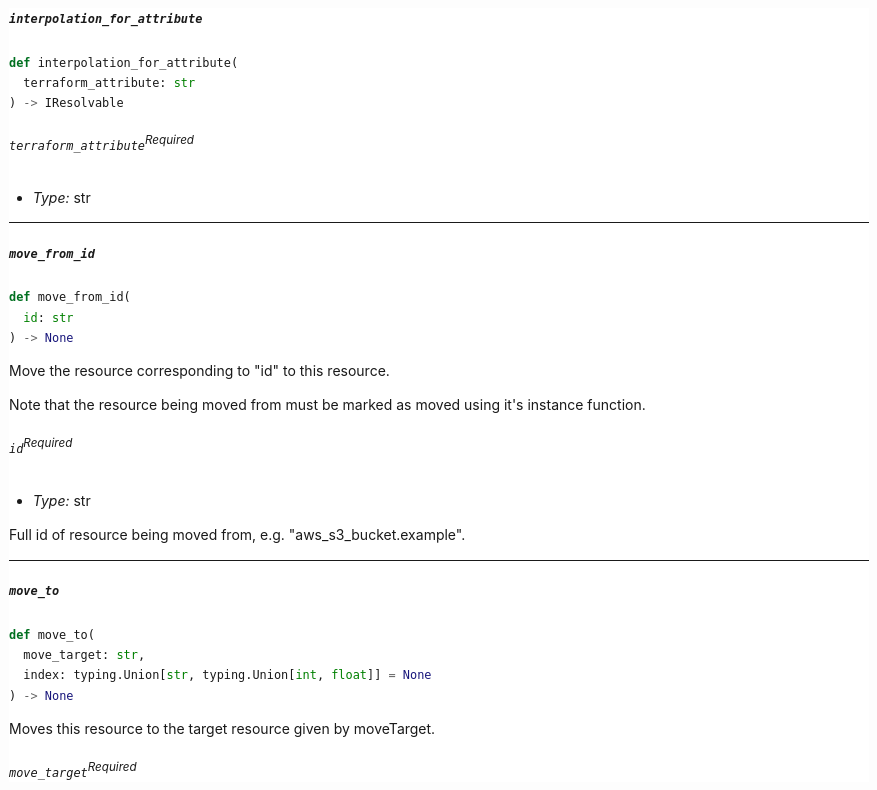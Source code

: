 ##### `interpolation_for_attribute` <a name="interpolation_for_attribute" id="@cdktf/provider-gitlab.integrationPipelinesEmail.IntegrationPipelinesEmail.interpolationForAttribute"></a>

```python
def interpolation_for_attribute(
  terraform_attribute: str
) -> IResolvable
```

###### `terraform_attribute`<sup>Required</sup> <a name="terraform_attribute" id="@cdktf/provider-gitlab.integrationPipelinesEmail.IntegrationPipelinesEmail.interpolationForAttribute.parameter.terraformAttribute"></a>

- *Type:* str

---

##### `move_from_id` <a name="move_from_id" id="@cdktf/provider-gitlab.integrationPipelinesEmail.IntegrationPipelinesEmail.moveFromId"></a>

```python
def move_from_id(
  id: str
) -> None
```

Move the resource corresponding to "id" to this resource.

Note that the resource being moved from must be marked as moved using it's instance function.

###### `id`<sup>Required</sup> <a name="id" id="@cdktf/provider-gitlab.integrationPipelinesEmail.IntegrationPipelinesEmail.moveFromId.parameter.id"></a>

- *Type:* str

Full id of resource being moved from, e.g. "aws_s3_bucket.example".

---

##### `move_to` <a name="move_to" id="@cdktf/provider-gitlab.integrationPipelinesEmail.IntegrationPipelinesEmail.moveTo"></a>

```python
def move_to(
  move_target: str,
  index: typing.Union[str, typing.Union[int, float]] = None
) -> None
```

Moves this resource to the target resource given by moveTarget.

###### `move_target`<sup>Required</sup> <a name="move_target" id="@cdktf/provider-gitlab.integrationPipelinesEmail.IntegrationPipelinesEmail.moveTo.parameter.moveTarget"></a>
